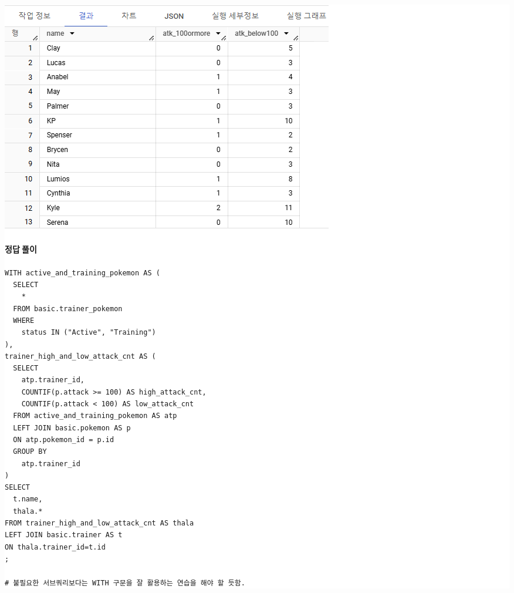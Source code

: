 ![alt text](../images/image-9-6.png)

#### 정답 풀이
```
WITH active_and_training_pokemon AS (
  SELECT
    *
  FROM basic.trainer_pokemon
  WHERE
    status IN ("Active", "Training")
),
trainer_high_and_low_attack_cnt AS (
  SELECT
    atp.trainer_id,
    COUNTIF(p.attack >= 100) AS high_attack_cnt,
    COUNTIF(p.attack < 100) AS low_attack_cnt
  FROM active_and_training_pokemon AS atp
  LEFT JOIN basic.pokemon AS p
  ON atp.pokemon_id = p.id
  GROUP BY
    atp.trainer_id
)
SELECT
  t.name,
  thala.*
FROM trainer_high_and_low_attack_cnt AS thala
LEFT JOIN basic.trainer AS t
ON thala.trainer_id=t.id
;

# 불필요한 서브쿼리보다는 WITH 구문을 잘 활용하는 연습을 해야 할 듯함.
```